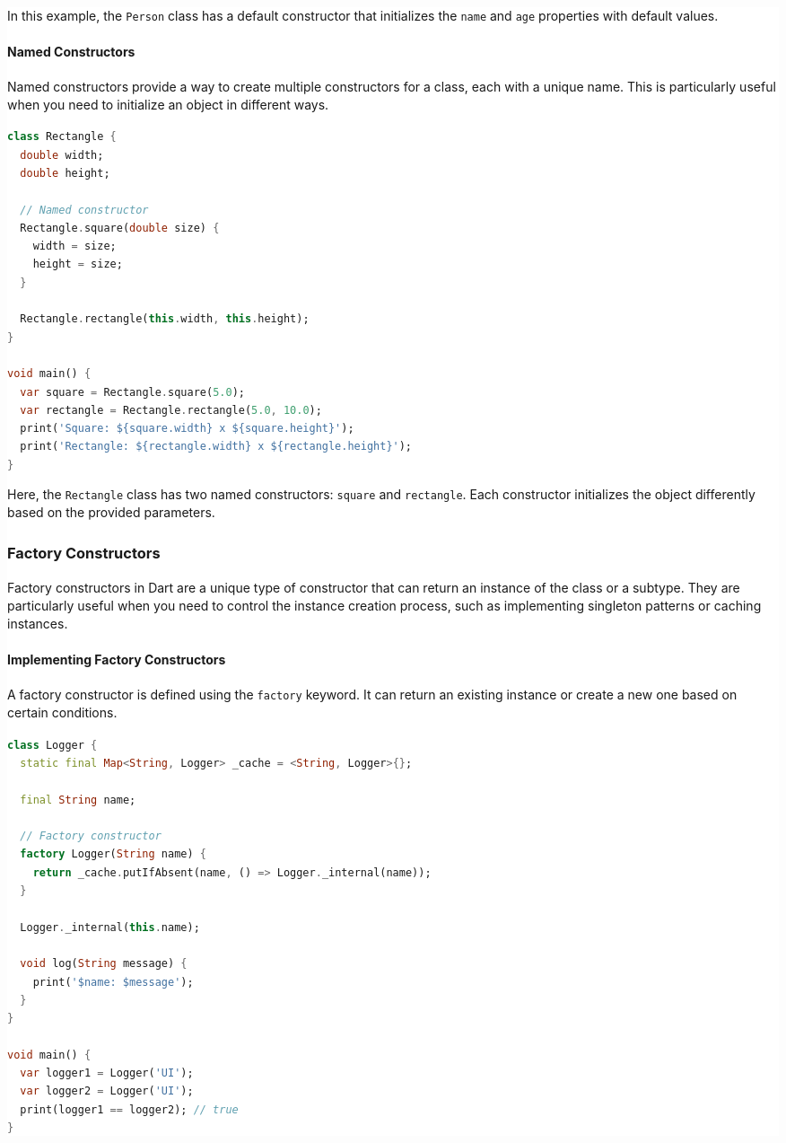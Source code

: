 In this example, the `Person` class has a default constructor that initializes the `name` and `age` properties with default values.

#### Named Constructors

Named constructors provide a way to create multiple constructors for a class, each with a unique name. This is particularly useful when you need to initialize an object in different ways.

```dart
class Rectangle {
  double width;
  double height;

  // Named constructor
  Rectangle.square(double size) {
    width = size;
    height = size;
  }

  Rectangle.rectangle(this.width, this.height);
}

void main() {
  var square = Rectangle.square(5.0);
  var rectangle = Rectangle.rectangle(5.0, 10.0);
  print('Square: ${square.width} x ${square.height}');
  print('Rectangle: ${rectangle.width} x ${rectangle.height}');
}
```

Here, the `Rectangle` class has two named constructors: `square` and `rectangle`. Each constructor initializes the object differently based on the provided parameters.

### Factory Constructors

Factory constructors in Dart are a unique type of constructor that can return an instance of the class or a subtype. They are particularly useful when you need to control the instance creation process, such as implementing singleton patterns or caching instances.

#### Implementing Factory Constructors

A factory constructor is defined using the `factory` keyword. It can return an existing instance or create a new one based on certain conditions.

```dart
class Logger {
  static final Map<String, Logger> _cache = <String, Logger>{};

  final String name;

  // Factory constructor
  factory Logger(String name) {
    return _cache.putIfAbsent(name, () => Logger._internal(name));
  }

  Logger._internal(this.name);

  void log(String message) {
    print('$name: $message');
  }
}

void main() {
  var logger1 = Logger('UI');
  var logger2 = Logger('UI');
  print(logger1 == logger2); // true
}
```